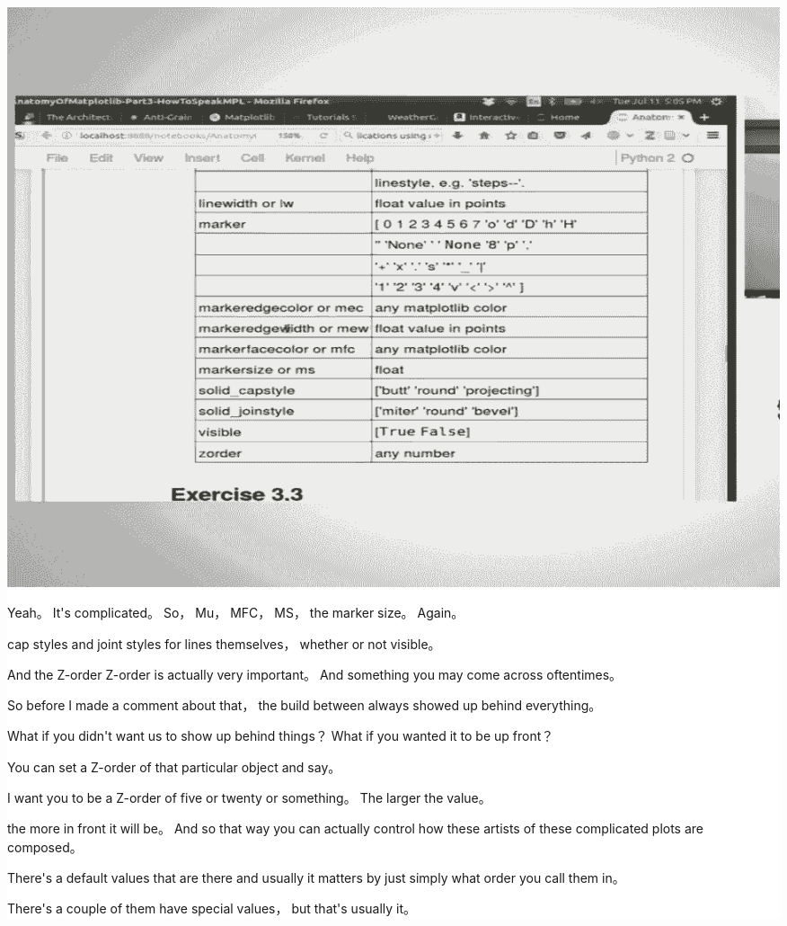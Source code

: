 ![](img/e4958744496fcbb23b7c948eb7b9c702_181.png)

 Yeah。 It's complicated。 So， Mu， MFC， MS， the marker size。 Again。

 cap styles and joint styles for lines themselves， whether or not visible。

 And the Z-order Z-order is actually very important。 And something you may come across oftentimes。

 So before I made a comment about that， the build between always showed up behind everything。

 What if you didn't want us to show up behind things？ What if you wanted it to be up front？

 You can set a Z-order of that particular object and say。

 I want you to be a Z-order of five or twenty or something。 The larger the value。

 the more in front it will be。 And so that way you can actually control how these artists of these complicated plots are composed。

 There's a default values that are there and usually it matters by just simply what order you call them in。

 There's a couple of them have special values， but that's usually it。
